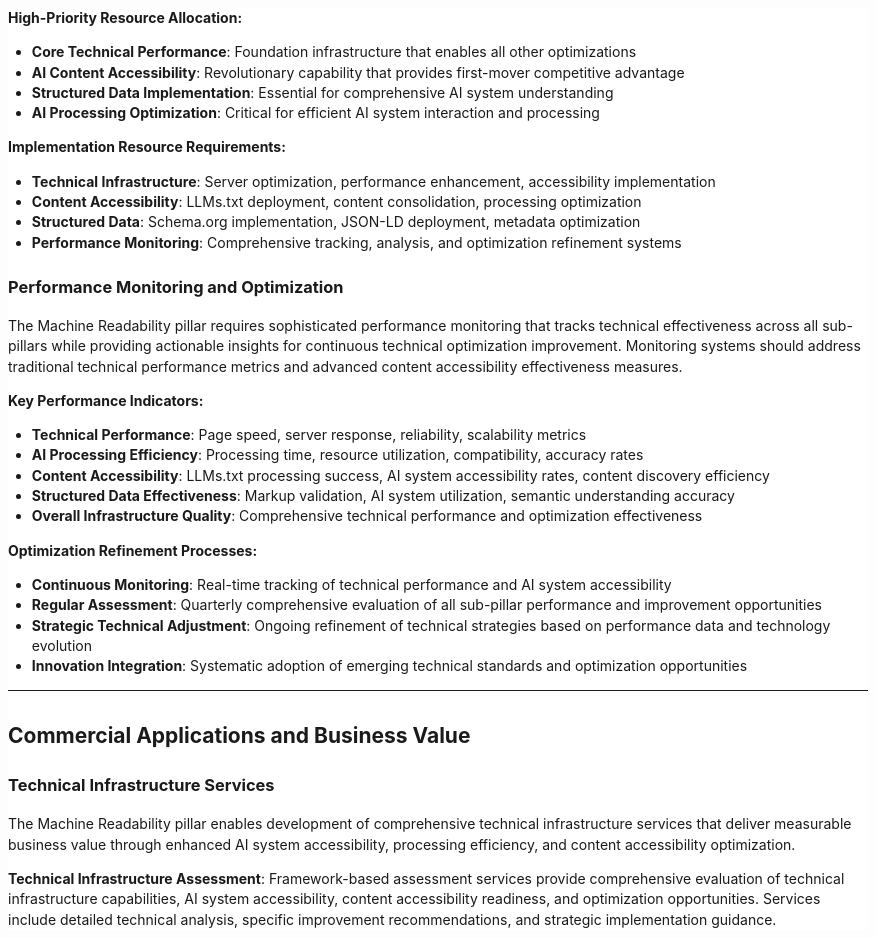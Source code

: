 **High-Priority Resource Allocation:**
- **Core Technical Performance**: Foundation infrastructure that enables all other optimizations
- **AI Content Accessibility**: Revolutionary capability that provides first-mover competitive advantage
- **Structured Data Implementation**: Essential for comprehensive AI system understanding
- **AI Processing Optimization**: Critical for efficient AI system interaction and processing

**Implementation Resource Requirements:**
- **Technical Infrastructure**: Server optimization, performance enhancement, accessibility implementation
- **Content Accessibility**: LLMs.txt deployment, content consolidation, processing optimization
- **Structured Data**: Schema.org implementation, JSON-LD deployment, metadata optimization
- **Performance Monitoring**: Comprehensive tracking, analysis, and optimization refinement systems

### Performance Monitoring and Optimization

The Machine Readability pillar requires sophisticated performance monitoring that tracks technical effectiveness across all sub-pillars while providing actionable insights for continuous technical optimization improvement. Monitoring systems should address traditional technical performance metrics and advanced content accessibility effectiveness measures.

**Key Performance Indicators:**
- **Technical Performance**: Page speed, server response, reliability, scalability metrics
- **AI Processing Efficiency**: Processing time, resource utilization, compatibility, accuracy rates
- **Content Accessibility**: LLMs.txt processing success, AI system accessibility rates, content discovery efficiency
- **Structured Data Effectiveness**: Markup validation, AI system utilization, semantic understanding accuracy
- **Overall Infrastructure Quality**: Comprehensive technical performance and optimization effectiveness

**Optimization Refinement Processes:**
- **Continuous Monitoring**: Real-time tracking of technical performance and AI system accessibility
- **Regular Assessment**: Quarterly comprehensive evaluation of all sub-pillar performance and improvement opportunities
- **Strategic Technical Adjustment**: Ongoing refinement of technical strategies based on performance data and technology evolution
- **Innovation Integration**: Systematic adoption of emerging technical standards and optimization opportunities

---

## Commercial Applications and Business Value

### Technical Infrastructure Services

The Machine Readability pillar enables development of comprehensive technical infrastructure services that deliver measurable business value through enhanced AI system accessibility, processing efficiency, and content accessibility optimization.

**Technical Infrastructure Assessment**: Framework-based assessment services provide comprehensive evaluation of technical infrastructure capabilities, AI system accessibility, content accessibility readiness, and optimization opportunities. Services include detailed technical analysis, specific improvement recommendations, and strategic implementation guidance.
